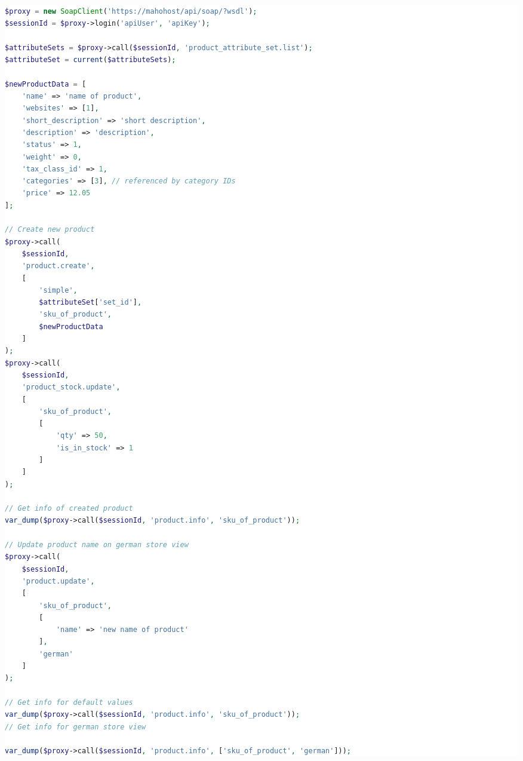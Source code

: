 ```php
$proxy = new SoapClient('https://mahohost/api/soap/?wsdl');
$sessionId = $proxy->login('apiUser', 'apiKey');

$attributeSets = $proxy->call($sessionId, 'product_attribute_set.list');
$attributeSet = current($attributeSets);

$newProductData = [
    'name' => 'name of product',
    'websites' => [1],
    'short_description' => 'short description',
    'description' => 'description',
    'status' => 1,
    'weight' => 0,
    'tax_class_id' => 1,
    'categories' => [3], // referenced by category IDs
    'price' => 12.05
];

// Create new product
$proxy->call(
    $sessionId,
    'product.create',
    [
        'simple',
        $attributeSet['set_id'],
        'sku_of_product',
        $newProductData
    ]
);
$proxy->call(
    $sessionId,
    'product_stock.update',
    [
        'sku_of_product',
        [
            'qty' => 50,
            'is_in_stock' => 1
        ]
    ]
);

// Get info of created product
var_dump($proxy->call($sessionId, 'product.info', 'sku_of_product'));

// Update product name on german store view
$proxy->call(
    $sessionId,
    'product.update',
    [
        'sku_of_product',
        [
            'name' => 'new name of product'
        ],
        'german'
    ]
);

// Get info for default values
var_dump($proxy->call($sessionId, 'product.info', 'sku_of_product'));
// Get info for german store view

var_dump($proxy->call($sessionId, 'product.info', ['sku_of_product', 'german']));

```